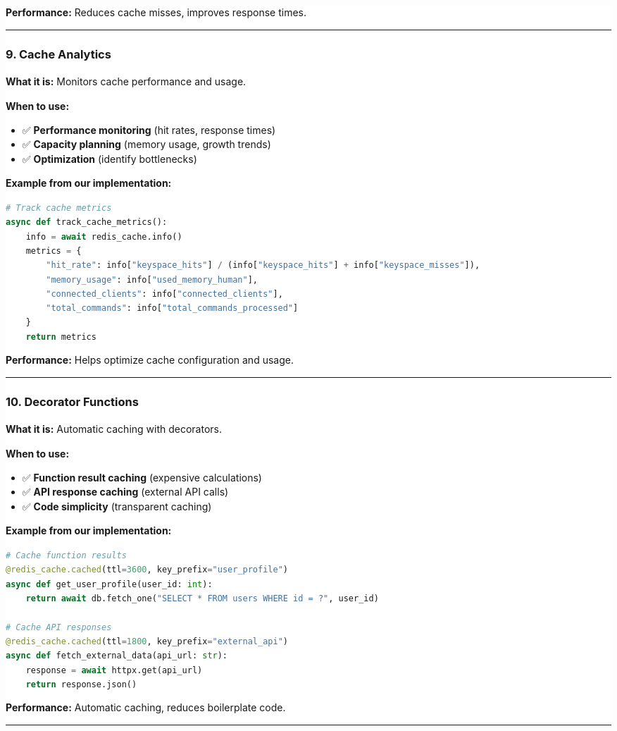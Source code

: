 **Performance:** Reduces cache misses, improves response times.

---

### **9. Cache Analytics**

**What it is:** Monitors cache performance and usage.

**When to use:**
- ✅ **Performance monitoring** (hit rates, response times)
- ✅ **Capacity planning** (memory usage, growth trends)
- ✅ **Optimization** (identify bottlenecks)

**Example from our implementation:**
```python
# Track cache metrics
async def track_cache_metrics():
    info = await redis_cache.info()
    metrics = {
        "hit_rate": info["keyspace_hits"] / (info["keyspace_hits"] + info["keyspace_misses"]),
        "memory_usage": info["used_memory_human"],
        "connected_clients": info["connected_clients"],
        "total_commands": info["total_commands_processed"]
    }
    return metrics
```

**Performance:** Helps optimize cache configuration and usage.

---

### **10. Decorator Functions**

**What it is:** Automatic caching with decorators.

**When to use:**
- ✅ **Function result caching** (expensive calculations)
- ✅ **API response caching** (external API calls)
- ✅ **Code simplicity** (transparent caching)

**Example from our implementation:**
```python
# Cache function results
@redis_cache.cached(ttl=3600, key_prefix="user_profile")
async def get_user_profile(user_id: int):
    return await db.fetch_one("SELECT * FROM users WHERE id = ?", user_id)

# Cache API responses
@redis_cache.cached(ttl=1800, key_prefix="external_api")
async def fetch_external_data(api_url: str):
    response = await httpx.get(api_url)
    return response.json()
```

**Performance:** Automatic caching, reduces boilerplate code.

---